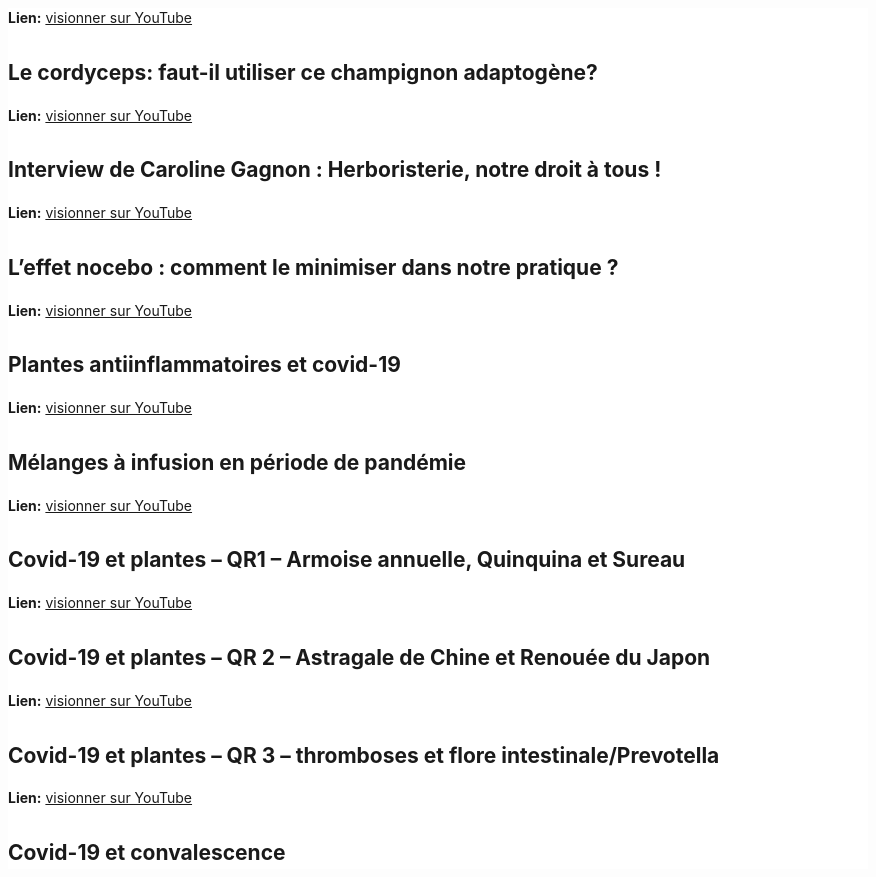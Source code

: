 
**Lien:** [visionner sur YouTube](https://www.youtube.com/watch?v=5Gio-bVWlig)


## Le cordyceps: faut-il utiliser ce champignon adaptogène?


**Lien:** [visionner sur YouTube](https://www.youtube.com/watch?v=cHk7i86eduQ)


## Interview de Caroline Gagnon : Herboristerie, notre droit à tous !


**Lien:** [visionner sur YouTube](https://www.youtube.com/watch?v=tK7GC0ty57Q)


## L’effet nocebo : comment le minimiser dans notre pratique ?


**Lien:** [visionner sur YouTube](https://www.youtube.com/watch?v=LJnOaLzlIfA)


## Plantes antiinflammatoires et covid-19


**Lien:** [visionner sur YouTube](https://www.youtube.com/watch?v=Do7j62H-QOc)


## Mélanges à infusion en période de pandémie


**Lien:** [visionner sur YouTube](https://www.youtube.com/watch?v=MAueGkesrow)


## Covid-19 et plantes – QR1 – Armoise annuelle, Quinquina et Sureau


**Lien:** [visionner sur YouTube](https://www.youtube.com/watch?v=oKl7FW2RrxA)


## Covid-19 et plantes – QR 2 – Astragale de Chine et Renouée du Japon


**Lien:** [visionner sur YouTube](https://www.youtube.com/watch?v=xJwbaIbxvVI)


## Covid-19 et plantes – QR 3 – thromboses et flore intestinale/Prevotella


**Lien:** [visionner sur YouTube](https://www.youtube.com/watch?v=0MHZaQ6Jj7A)


## Covid-19 et convalescence
